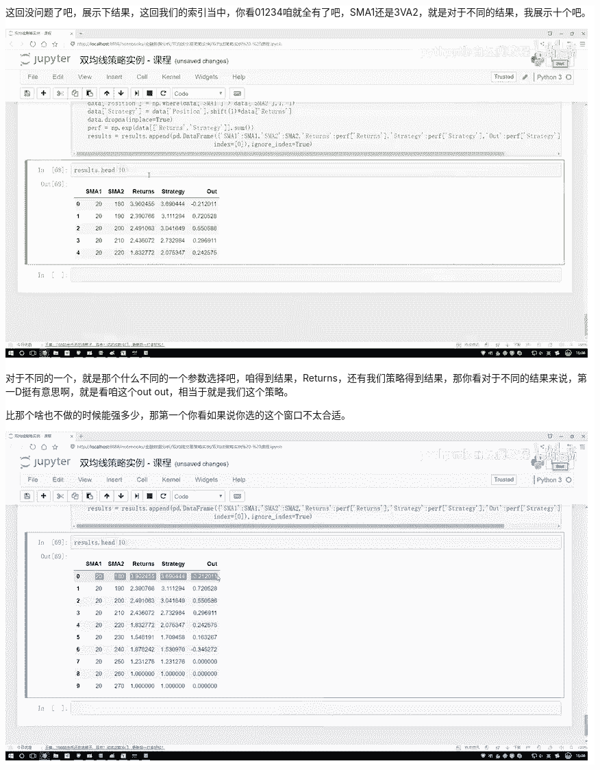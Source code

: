 这回没问题了吧，展示下结果，这回我们的索引当中，你看01234咱就全有了吧，SMA1还是3VA2，就是对于不同的结果，我展示十个吧。



![](img/61b575ab7569e375de6a1b7f3d3fa889_120.png)

对于不同的一个，就是那个什么不同的一个参数选择吧，咱得到结果，Returns，还有我们策略得到结果，那你看对于不同的结果来说，第一D挺有意思啊，就是看咱这个out out，相当于就是我们这个策略。

比那个啥也不做的时候能强多少，那第一个你看如果说你选的这个窗口不太合适。

![](img/61b575ab7569e375de6a1b7f3d3fa889_122.png)
